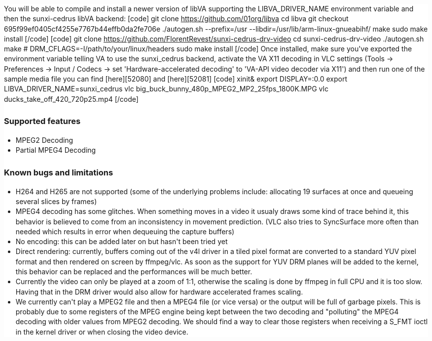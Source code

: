 You will be able to compile and install a newer version of libVA supporting the LIBVA_DRIVER_NAME environment variable and then the sunxi-cedrus libVA backend: 
[code] 
    git clone https://github.com/01org/libva
    cd libva
    git checkout 695f99ef0405cf4255e7767b44effb0da2fe706e
    ./autogen.sh --prefix=/usr --libdir=/usr/lib/arm-linux-gnueabihf/
    make
    sudo make install
[/code]
[code] 
    git clone https://github.com/FlorentRevest/sunxi-cedrus-drv-video
    cd sunxi-cedrus-drv-video
    ./autogen.sh
    make # DRM_CFLAGS=-I/path/to/your/linux/headers
    sudo make install
[/code]
Once installed, make sure you've exported the environment variable telling VA to use the sunxi_cedrus backend, activate the VA X11 decoding in VLC settings (Tools -> Preferences -> Input / Codecs -> set 'Hardware-accelerated decoding' to 'VA-API video decoder via X11') and then run one of the sample media file you can find [here][52080] and [here][52081]
[code] 
    xinit&
    export DISPLAY=:0.0
    export LIBVA_DRIVER_NAME=sunxi_cedrus
    vlc big_buck_bunny_480p_MPEG2_MP2_25fps_1800K.MPG
    vlc ducks_take_off_420_720p25.mp4
[/code]
### Supported features
  * MPEG2 Decoding
  * Partial MPEG4 Decoding

### Known bugs and limitations
  * H264 and H265 are not supported (some of the underlying problems include: allocating 19 surfaces at once and queueing several slices by frames)
  * MPEG4 decoding has some glitches. When something moves in a video it usualy draws some kind of trace behind it, this behavior is believed to come from an inconsistency in movement prediction. (VLC also tries to SyncSurface more often than needed which results in error when dequeuing the capture buffers)
  * No encoding: this can be added later on but hasn't been tried yet
  * Direct rendering: currently, buffers coming out of the v4l driver in a tiled pixel format are converted to a standard YUV pixel format and then rendered on screen by ffmpeg/vlc. As soon as the support for YUV DRM planes will be added to the kernel, this behavior can be replaced and the performances will be much better.
  * Currently the video can only be played at a zoom of 1:1, otherwise the scaling is done by ffmpeg in full CPU and it is too slow. Having that in the DRM driver would also allow for hardware accelerated frames scaling.
  * We currently can't play a MPEG2 file and then a MPEG4 file (or vice versa) or the output will be full of garbage pixels. This is probably due to some registers of the MPEG engine being kept between the two decoding and "polluting" the MPEG4 decoding with older values from MPEG2 decoding. We should find a way to clear those registers when receiving a S_FMT ioctl in the kernel driver or when closing the video device.
